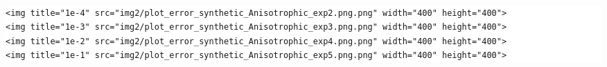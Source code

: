     <img title="1e-4" src="img2/plot_error_synthetic_Anisotrophic_exp2.png.png" width="400" height="400">
    <img title="1e-3" src="img2/plot_error_synthetic_Anisotrophic_exp3.png.png" width="400" height="400">
    <img title="1e-2" src="img2/plot_error_synthetic_Anisotrophic_exp4.png.png" width="400" height="400">
    <img title="1e-1" src="img2/plot_error_synthetic_Anisotrophic_exp5.png.png" width="400" height="400">